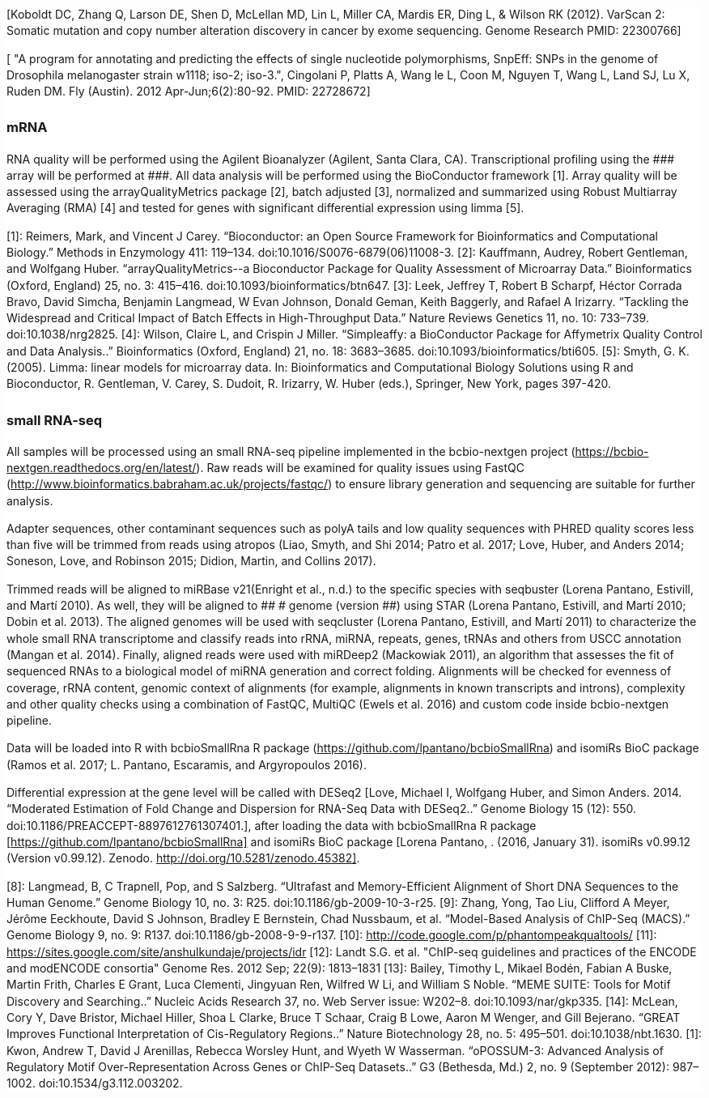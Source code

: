 
[Koboldt DC, Zhang Q, Larson DE, Shen D, McLellan MD, Lin L, Miller CA, Mardis ER, Ding L, & Wilson RK (2012). VarScan 2: Somatic mutation and copy number alteration discovery in cancer by exome sequencing. Genome Research PMID: 22300766]

[ "A program for annotating and predicting the effects of single nucleotide polymorphisms, SnpEff: SNPs in the genome of Drosophila melanogaster strain w1118; iso-2; iso-3.", Cingolani P, Platts A, Wang le L, Coon M, Nguyen T, Wang L, Land SJ, Lu X, Ruden DM. Fly (Austin). 2012 Apr-Jun;6(2):80-92. PMID: 22728672]



### mRNA

RNA quality will be performed using the Agilent Bioanalyzer (Agilent, Santa Clara, CA). Transcriptional profiling using the ### array will be performed at ###. All data analysis will be performed using the BioConductor framework [1]. Array quality will be assessed using the arrayQualityMetrics package [2], batch adjusted [3], normalized and summarized using Robust Multiarray Averaging (RMA) [4] and tested for genes with significant differential expression using limma [5].

[1]: Reimers, Mark, and Vincent J Carey. “Bioconductor: an Open Source Framework for Bioinformatics and Computational Biology.” Methods in Enzymology 411: 119–134. doi:10.1016/S0076-6879(06)11008-3.
[2]: Kauffmann, Audrey, Robert Gentleman, and Wolfgang Huber. “arrayQualityMetrics--a Bioconductor Package for Quality Assessment of Microarray Data.” Bioinformatics (Oxford, England) 25, no. 3: 415–416. doi:10.1093/bioinformatics/btn647.
[3]: Leek, Jeffrey T, Robert B Scharpf, Héctor Corrada Bravo, David Simcha, Benjamin Langmead, W Evan Johnson, Donald Geman, Keith Baggerly, and Rafael A Irizarry. “Tackling the Widespread and Critical Impact of Batch Effects in High-Throughput Data.” Nature Reviews Genetics 11, no. 10: 733–739. doi:10.1038/nrg2825.
[4]: Wilson, Claire L, and Crispin J Miller. “Simpleaffy: a BioConductor Package for Affymetrix Quality Control and Data Analysis..” Bioinformatics (Oxford, England) 21, no. 18: 3683–3685. doi:10.1093/bioinformatics/bti605.
[5]: Smyth, G. K. (2005). Limma: linear models for microarray data. In: Bioinformatics and Computational Biology Solutions using R and Bioconductor, R. Gentleman, V. Carey, S. Dudoit, R. Irizarry, W. Huber (eds.), Springer, New York, pages 397-420.


### small RNA-seq

All samples will be processed using an small RNA-seq pipeline implemented in the
bcbio-nextgen project (https://bcbio-nextgen.readthedocs.org/en/latest/). Raw
reads will be examined for quality issues using FastQC
(http://www.bioinformatics.babraham.ac.uk/projects/fastqc/) to ensure library
generation and sequencing are suitable for further analysis.

Adapter sequences, other contaminant sequences such as polyA tails and low quality sequences with PHRED quality scores less than five will be trimmed from reads using atropos (Liao, Smyth, and Shi 2014; Patro et al. 2017; Love, Huber, and Anders 2014; Soneson, Love, and Robinson 2015; Didion, Martin, and Collins 2017).

Trimmed reads will be aligned to miRBase v21(Enright et al., n.d.) to the specific species with seqbuster (Lorena Pantano, Estivill, and Martí 2010). As well, they will be aligned to ## # genome (version ##) using STAR (Lorena Pantano, Estivill, and Martí 2010; Dobin et al. 2013). The aligned genomes will be used with seqcluster (Lorena Pantano, Estivill, and Martí 2011) to characterize the whole small RNA transcriptome and classify reads into rRNA, miRNA, repeats, genes, tRNAs and others from USCC annotation (Mangan et al. 2014). Finally, aligned reads were used with miRDeep2 (Mackowiak 2011), an algorithm that assesses the fit of sequenced RNAs to a biological model of miRNA generation and correct folding.
Alignments will be checked for evenness of coverage, rRNA content, genomic context of alignments (for example, alignments in known transcripts and introns), complexity and other quality checks using a combination of FastQC,  MultiQC  (Ewels et al. 2016) and custom code inside bcbio-nextgen pipeline.

Data will be loaded into R with bcbioSmallRna R package (https://github.com/lpantano/bcbioSmallRna) and isomiRs BioC package (Ramos et al. 2017; L. Pantano, Escaramis, and Argyropoulos 2016).

Differential expression at the gene level will be called with DESeq2 [Love, Michael I, Wolfgang Huber, and Simon Anders. 2014. “Moderated Estimation of Fold Change and Dispersion for RNA-Seq Data with DESeq2..” Genome Biology 15 (12): 550. doi:10.1186/PREACCEPT-8897612761307401.], after loading the data with bcbioSmallRna R package [https://github.com/lpantano/bcbioSmallRna] and isomiRs BioC package [Lorena Pantano, . (2016, January 31). isomiRs v0.99.12 (Version v0.99.12). Zenodo. http://doi.org/10.5281/zenodo.45382].


[6]: http://www.bioinformatics.bbsrc.ac.uk/projects/fastqc/
[7]: https://code.google.com/p/cutadapt/
[8]: Langmead, B, C Trapnell, Pop, and S Salzberg. “Ultrafast and Memory-Efficient Alignment of Short DNA Sequences to the Human Genome.” Genome Biology 10, no. 3: R25. doi:10.1186/gb-2009-10-3-r25.
[9]: Zhang, Yong, Tao Liu, Clifford A Meyer, Jérôme Eeckhoute, David S Johnson, Bradley E Bernstein, Chad Nussbaum, et al. “Model-Based Analysis of ChIP-Seq (MACS).” Genome Biology 9, no. 9: R137. doi:10.1186/gb-2008-9-9-r137.
[10]: http://code.google.com/p/phantompeakqualtools/
[11]: https://sites.google.com/site/anshulkundaje/projects/idr
[12]: Landt S.G. et al. "ChIP-seq guidelines and practices of the ENCODE and modENCODE consortia" Genome Res. 2012 Sep; 22(9): 1813–1831
[13]: Bailey, Timothy L, Mikael Bodén, Fabian A Buske, Martin Frith, Charles E Grant, Luca Clementi, Jingyuan Ren, Wilfred W Li, and William S Noble. “MEME SUITE: Tools for Motif Discovery and Searching..” Nucleic Acids Research 37, no. Web Server issue: W202–8. doi:10.1093/nar/gkp335.
[14]: McLean, Cory Y, Dave Bristor, Michael Hiller, Shoa L Clarke, Bruce T Schaar, Craig B Lowe, Aaron M Wenger, and Gill Bejerano. “GREAT Improves Functional Interpretation of Cis-Regulatory Regions..” Nature Biotechnology 28, no. 5: 495–501. doi:10.1038/nbt.1630.
[1]: Kwon, Andrew T, David J Arenillas, Rebecca Worsley Hunt, and Wyeth W Wasserman. “oPOSSUM-3: Advanced Analysis of Regulatory Motif Over-Representation Across Genes or ChIP-Seq Datasets..” G3 (Bethesda, Md.) 2, no. 9 (September 2012): 987–1002. doi:10.1534/g3.112.003202.